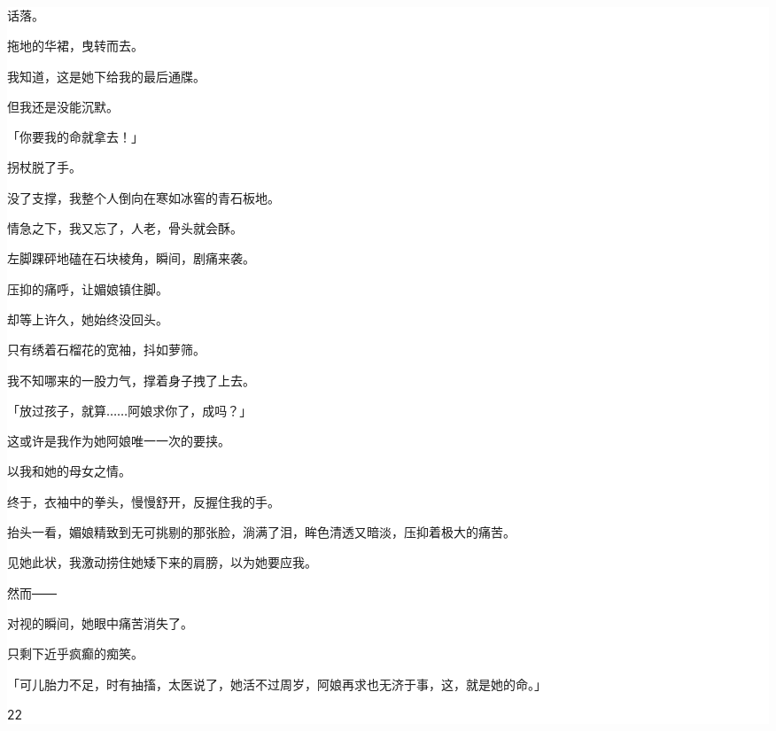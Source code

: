 
话落。


拖地的华裙，曳转而去。


我知道，这是她下给我的最后通牒。


但我还是没能沉默。


「你要我的命就拿去！」


拐杖脱了手。


没了支撑，我整个人倒向在寒如冰窖的青石板地。


情急之下，我又忘了，人老，骨头就会酥。


左脚踝砰地磕在石块棱角，瞬间，剧痛来袭。


压抑的痛呼，让媚娘镇住脚。


却等上许久，她始终没回头。


只有绣着石榴花的宽袖，抖如萝筛。


我不知哪来的一股力气，撑着身子拽了上去。


「放过孩子，就算……阿娘求你了，成吗？」


这或许是我作为她阿娘唯一一次的要挟。


以我和她的母女之情。


终于，衣袖中的拳头，慢慢舒开，反握住我的手。


抬头一看，媚娘精致到无可挑剔的那张脸，淌满了泪，眸色清透又暗淡，压抑着极大的痛苦。


见她此状，我激动捞住她矮下来的肩膀，以为她要应我。


然而——


对视的瞬间，她眼中痛苦消失了。


只剩下近乎疯癫的痴笑。


「可儿胎力不足，时有抽搐，太医说了，她活不过周岁，阿娘再求也无济于事，这，就是她的命。」


22

